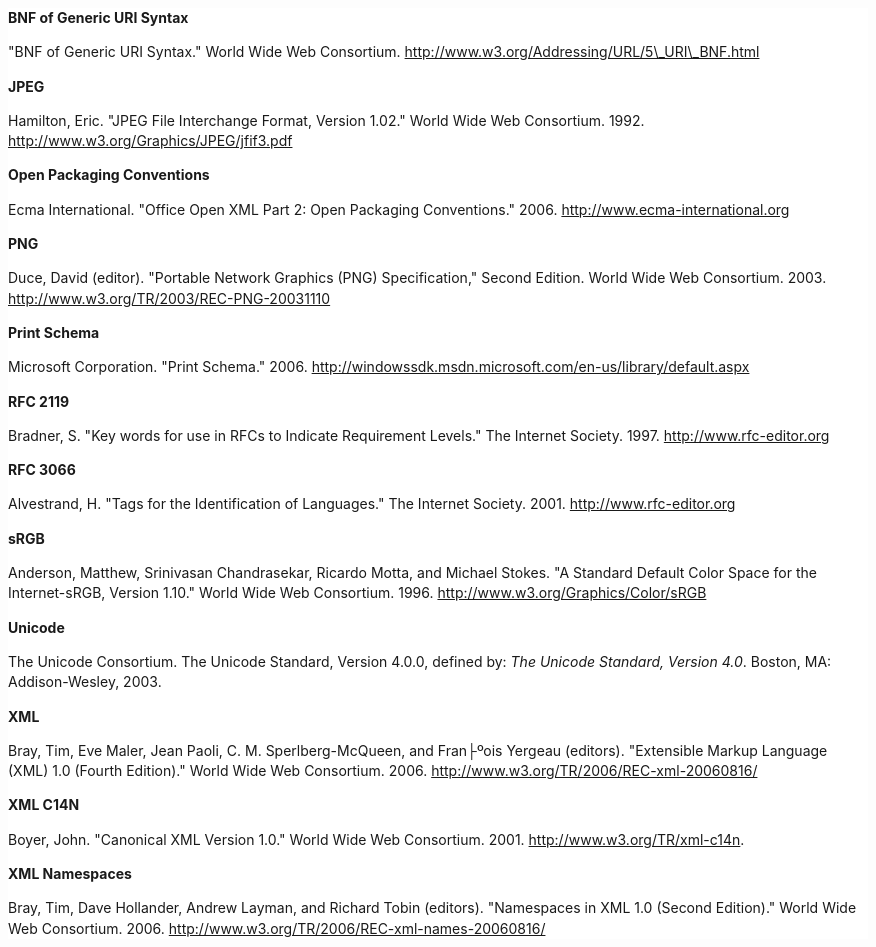 **BNF of Generic URI Syntax**

"BNF of Generic URI Syntax." World Wide Web Consortium. http://www.w3.org/Addressing/URL/5\_URI\_BNF.html

**JPEG**

Hamilton, Eric. "JPEG File Interchange Format, Version 1.02." World Wide Web Consortium. 1992. http://www.w3.org/Graphics/JPEG/jfif3.pdf

**Open Packaging Conventions**

Ecma International. "Office Open XML Part 2: Open Packaging Conventions." 2006. http://www.ecma-international.org

**PNG**

Duce, David (editor). "Portable Network Graphics (PNG) Specification," Second Edition. World Wide Web Consortium. 2003. http://www.w3.org/TR/2003/REC-PNG-20031110

**Print Schema**

Microsoft Corporation. "Print Schema." 2006. http://windowssdk.msdn.microsoft.com/en-us/library/default.aspx

**RFC 2119**

Bradner, S. "Key words for use in RFCs to Indicate Requirement Levels." The Internet Society. 1997. http://www.rfc-editor.org

**RFC 3066**

Alvestrand, H. "Tags for the Identification of Languages." The Internet Society. 2001. http://www.rfc-editor.org

**sRGB**

Anderson, Matthew, Srinivasan Chandrasekar, Ricardo Motta, and Michael Stokes. "A Standard Default Color Space for the Internet-sRGB, Version 1.10." World Wide Web Consortium. 1996. http://www.w3.org/Graphics/Color/sRGB

**Unicode**

The Unicode Consortium. The Unicode Standard, Version 4.0.0, defined by: _The Unicode Standard, Version 4.0_. Boston, MA: Addison-Wesley, 2003.

**XML**

Bray, Tim, Eve Maler, Jean Paoli, C. M. Sperlberg-McQueen, and Fran├ºois Yergeau (editors). "Extensible Markup Language (XML) 1.0 (Fourth Edition)." World Wide Web Consortium. 2006. http://www.w3.org/TR/2006/REC-xml-20060816/

**XML C14N**

Boyer, John. "Canonical XML Version 1.0." World Wide Web Consortium. 2001. http://www.w3.org/TR/xml-c14n.

**XML Namespaces**

Bray, Tim, Dave Hollander, Andrew Layman, and Richard Tobin (editors). "Namespaces in XML 1.0 (Second Edition)." World Wide Web Consortium. 2006. http://www.w3.org/TR/2006/REC-xml-names-20060816/
